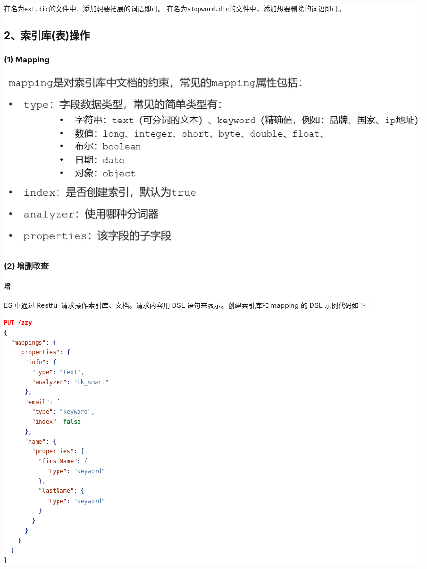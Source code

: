在名为`ext.dic`的文件中，添加想要拓展的词语即可。
在名为`stopword.dic`的文件中，添加想要删除的词语即可。

## 2、索引库(表)操作

### (1) Mapping

![img_10.png](img_10.png)

### (2) 增删改查

#### 增

ES 中通过 Restful 请求操作索引库、文档。请求内容用 DSL 语句来表示。创建索引库和 mapping 的 DSL 示例代码如下：

```json
PUT /zzy
{
  "mappings": {
    "properties": {
      "info": {
        "type": "text",
        "analyzer": "ik_smart"
      },
      "email": {
        "type": "keyword",
        "index": false
      },
      "name": {
        "properties": {
          "firstName": {
            "type": "keyword"
          },
          "lastName": {
            "type": "keyword"
          }
        }
      }
    }
  }
}
```
